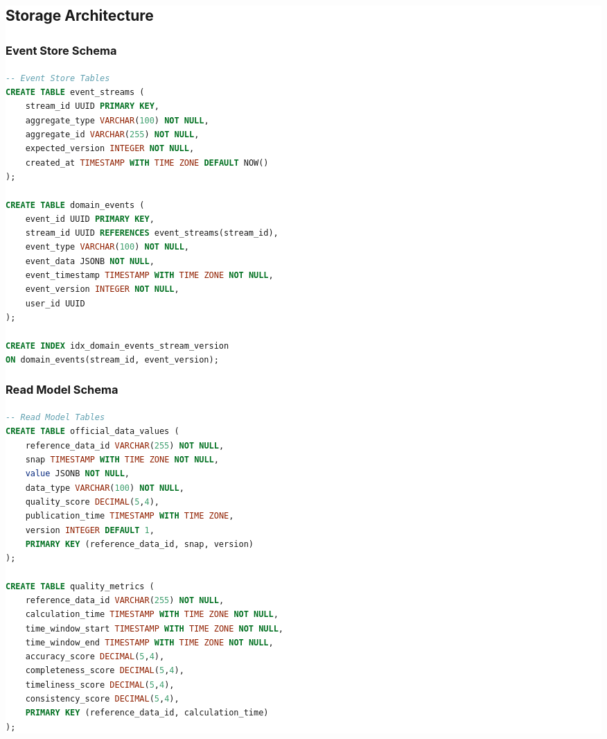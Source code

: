 ## Storage Architecture

### Event Store Schema

```sql
-- Event Store Tables
CREATE TABLE event_streams (
    stream_id UUID PRIMARY KEY,
    aggregate_type VARCHAR(100) NOT NULL,
    aggregate_id VARCHAR(255) NOT NULL,
    expected_version INTEGER NOT NULL,
    created_at TIMESTAMP WITH TIME ZONE DEFAULT NOW()
);

CREATE TABLE domain_events (
    event_id UUID PRIMARY KEY,
    stream_id UUID REFERENCES event_streams(stream_id),
    event_type VARCHAR(100) NOT NULL,
    event_data JSONB NOT NULL,
    event_timestamp TIMESTAMP WITH TIME ZONE NOT NULL,
    event_version INTEGER NOT NULL,
    user_id UUID
);

CREATE INDEX idx_domain_events_stream_version
ON domain_events(stream_id, event_version);
```

### Read Model Schema

```sql
-- Read Model Tables
CREATE TABLE official_data_values (
    reference_data_id VARCHAR(255) NOT NULL,
    snap TIMESTAMP WITH TIME ZONE NOT NULL,
    value JSONB NOT NULL,
    data_type VARCHAR(100) NOT NULL,
    quality_score DECIMAL(5,4),
    publication_time TIMESTAMP WITH TIME ZONE,
    version INTEGER DEFAULT 1,
    PRIMARY KEY (reference_data_id, snap, version)
);

CREATE TABLE quality_metrics (
    reference_data_id VARCHAR(255) NOT NULL,
    calculation_time TIMESTAMP WITH TIME ZONE NOT NULL,
    time_window_start TIMESTAMP WITH TIME ZONE NOT NULL,
    time_window_end TIMESTAMP WITH TIME ZONE NOT NULL,
    accuracy_score DECIMAL(5,4),
    completeness_score DECIMAL(5,4),
    timeliness_score DECIMAL(5,4),
    consistency_score DECIMAL(5,4),
    PRIMARY KEY (reference_data_id, calculation_time)
);
```
